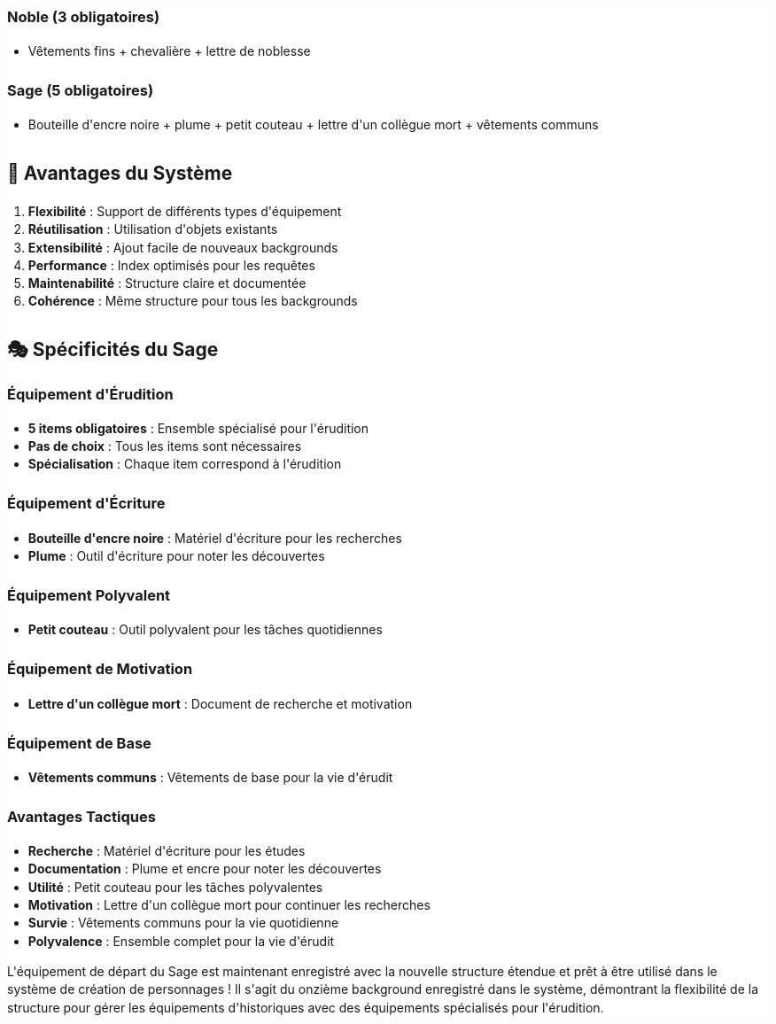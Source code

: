 ### **Noble** (3 obligatoires)
- Vêtements fins + chevalière + lettre de noblesse

### **Sage** (5 obligatoires)
- Bouteille d'encre noire + plume + petit couteau + lettre d'un collègue mort + vêtements communs

## 🚀 **Avantages du Système**

1. **Flexibilité** : Support de différents types d'équipement
2. **Réutilisation** : Utilisation d'objets existants
3. **Extensibilité** : Ajout facile de nouveaux backgrounds
4. **Performance** : Index optimisés pour les requêtes
5. **Maintenabilité** : Structure claire et documentée
6. **Cohérence** : Même structure pour tous les backgrounds

## 🎭 **Spécificités du Sage**

### **Équipement d'Érudition**
- **5 items obligatoires** : Ensemble spécialisé pour l'érudition
- **Pas de choix** : Tous les items sont nécessaires
- **Spécialisation** : Chaque item correspond à l'érudition

### **Équipement d'Écriture**
- **Bouteille d'encre noire** : Matériel d'écriture pour les recherches
- **Plume** : Outil d'écriture pour noter les découvertes

### **Équipement Polyvalent**
- **Petit couteau** : Outil polyvalent pour les tâches quotidiennes

### **Équipement de Motivation**
- **Lettre d'un collègue mort** : Document de recherche et motivation

### **Équipement de Base**
- **Vêtements communs** : Vêtements de base pour la vie d'érudit

### **Avantages Tactiques**
- **Recherche** : Matériel d'écriture pour les études
- **Documentation** : Plume et encre pour noter les découvertes
- **Utilité** : Petit couteau pour les tâches polyvalentes
- **Motivation** : Lettre d'un collègue mort pour continuer les recherches
- **Survie** : Vêtements communs pour la vie quotidienne
- **Polyvalence** : Ensemble complet pour la vie d'érudit

L'équipement de départ du Sage est maintenant enregistré avec la nouvelle structure étendue et prêt à être utilisé dans le système de création de personnages ! Il s'agit du onzième background enregistré dans le système, démontrant la flexibilité de la structure pour gérer les équipements d'historiques avec des équipements spécialisés pour l'érudition.
